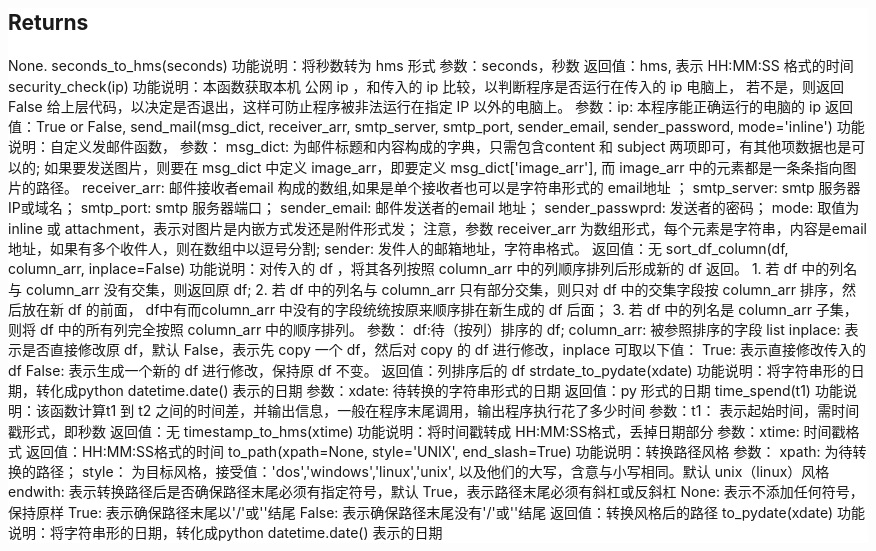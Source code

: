 Returns
-------
None.
seconds_to_hms(seconds)
功能说明：将秒数转为 hms 形式
参数：seconds，秒数
返回值：hms, 表示 HH:MM:SS 格式的时间
security_check(ip)
功能说明：本函数获取本机 公网 ip ，和传入的 ip 比较，以判断程序是否运行在传入的 ip 电脑上，
        若不是，则返回 False 给上层代码，以决定是否退出，这样可防止程序被非法运行在指定 IP 以外的电脑上。
参数：ip: 本程序能正确运行的电脑的 ip
返回值：True or False,
send_mail(msg_dict, receiver_arr, smtp_server, smtp_port, sender_email, sender_password, mode='inline')
功能说明：自定义发邮件函数，
参数：
        msg_dict: 为邮件标题和内容构成的字典，只需包含content 和 subject 两项即可，有其他项数据也是可以的; 
                如果要发送图片，则要在 msg_dict 中定义 image_arr，即要定义 msg_dict['image_arr'], 而 image_arr 中的元素都是一条条指向图片的路径。
        receiver_arr: 邮件接收者email 构成的数组,如果是单个接收者也可以是字符串形式的 email地址 ；
        smtp_server: smtp 服务器IP或域名；
        smtp_port: smtp 服务器端口；
        sender_email: 邮件发送者的email 地址；
        sender_passwprd: 发送者的密码；
        mode: 取值为 inline 或 attachment，表示对图片是内嵌方式发还是附件形式发；
        注意，参数 receiver_arr 为数组形式，每个元素是字符串，内容是email 地址，如果有多个收件人，则在数组中以逗号分割; sender: 发件人的邮箱地址，字符串格式。
返回值：无
sort_df_column(df, column_arr, inplace=False)
功能说明：对传入的 df ，将其各列按照 column_arr 中的列顺序排列后形成新的 df 返回。
        1. 若 df 中的列名与 column_arr 没有交集，则返回原 df;
        2. 若 df 中的列名与 column_arr 只有部分交集，则只对 df 中的交集字段按 column_arr 排序，然后放在新 df 的前面，
                df中有而column_arr 中没有的字段统统按原来顺序排在新生成的 df 后面；
        3. 若 df 中的列名是 column_arr 子集，则将 df 中的所有列完全按照 column_arr 中的顺序排列。
参数：
        df:待（按列）排序的 df; 
        column_arr: 被参照排序的字段 list
        inplace: 表示是否直接修改原 df，默认 False，表示先 copy 一个 df，然后对 copy 的 df 进行修改，inplace 可取以下值：
                True: 表示直接修改传入的 df
                False: 表示生成一个新的 df 进行修改，保持原 df 不变。
返回值：列排序后的 df
strdate_to_pydate(xdate)
功能说明：将字符串形的日期，转化成python datetime.date() 表示的日期
参数：xdate: 待转换的字符串形式的日期
返回值：py 形式的日期
time_spend(t1)
功能说明：该函数计算t1 到 t2 之间的时间差，并输出信息，一般在程序末尾调用，输出程序执行花了多少时间
参数：t1： 表示起始时间，需时间戳形式，即秒数
返回值：无
timestamp_to_hms(xtime)
功能说明：将时间戳转成 HH:MM:SS格式，丢掉日期部分
参数：xtime: 时间戳格式
返回值：HH:MM:SS格式的时间
to_path(xpath=None, style='UNIX', end_slash=True)
功能说明：转换路径风格
参数：
        xpath: 为待转换的路径； 
        style： 为目标风格，接受值：'dos','windows','linux','unix', 以及他们的大写，含意与小写相同。默认 unix（linux）风格
        endwith: 表示转换路径后是否确保路径末尾必须有指定符号，默认 True，表示路径末尾必须有斜杠或反斜杠
                None: 表示不添加任何符号，保持原样
                True: 表示确保路径末尾以'/'或'\'结尾
                False: 表示确保路径末尾没有'/'或'\'结尾
返回值：转换风格后的路径
to_pydate(xdate)
功能说明：将字符串形的日期，转化成python datetime.date() 表示的日期